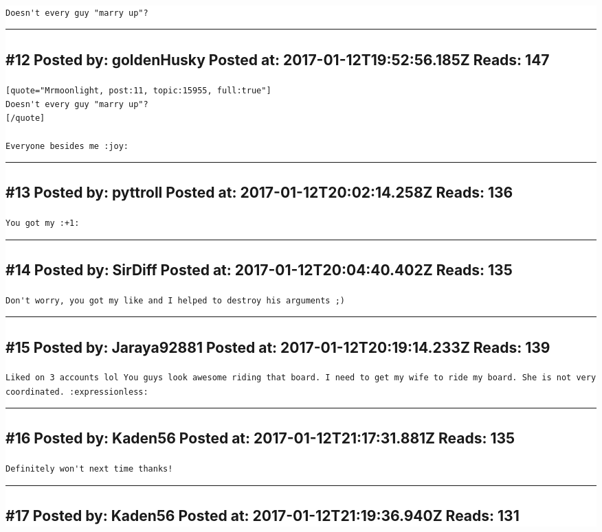 ```
Doesn't every guy "marry up"?
```

---
## \#12 Posted by: goldenHusky Posted at: 2017-01-12T19:52:56.185Z Reads: 147

```
[quote="Mrmoonlight, post:11, topic:15955, full:true"]
Doesn't every guy "marry up"?
[/quote]

Everyone besides me :joy:
```

---
## \#13 Posted by: pyttroll Posted at: 2017-01-12T20:02:14.258Z Reads: 136

```
You got my :+1:
```

---
## \#14 Posted by: SirDiff Posted at: 2017-01-12T20:04:40.402Z Reads: 135

```
Don't worry, you got my like and I helped to destroy his arguments ;)
```

---
## \#15 Posted by: Jaraya92881 Posted at: 2017-01-12T20:19:14.233Z Reads: 139

```
Liked on 3 accounts lol You guys look awesome riding that board. I need to get my wife to ride my board. She is not very coordinated. :expressionless:
```

---
## \#16 Posted by: Kaden56 Posted at: 2017-01-12T21:17:31.881Z Reads: 135

```
Definitely won't next time thanks!
```

---
## \#17 Posted by: Kaden56 Posted at: 2017-01-12T21:19:36.940Z Reads: 131
